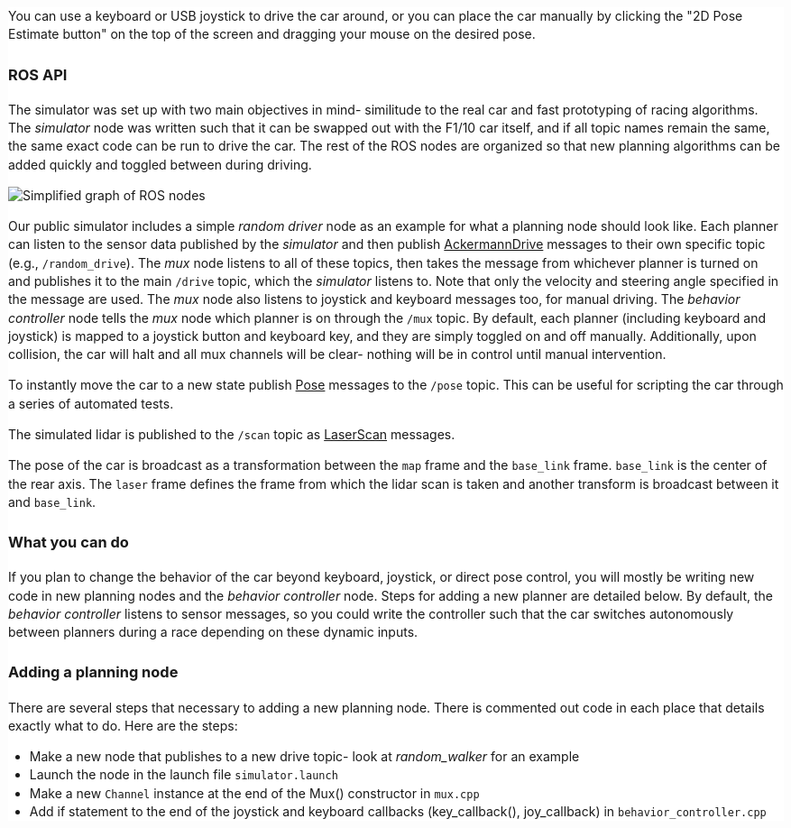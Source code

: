 You can use a keyboard or USB joystick to drive the car around, or you can place the car manually by clicking the "2D Pose Estimate button" on the top of the screen and dragging your mouse on the desired pose.

### ROS API

The simulator was set up with two main objectives in mind- similitude to the real car and fast prototyping of racing algorithms. The *simulator* node was written such that it can be swapped out with the F1/10 car itself, and if all topic names remain the same, the same exact code can be run to drive the car. The rest of the ROS nodes are organized so that new planning algorithms can be added quickly and toggled between during driving.

![Simplified graph of ROS nodes](https://raw.githubusercontent.com/mlab-upenn/racecar_simulator/joe-dev/media/sim_graph_public.png)

Our public simulator includes a simple *random driver* node as an example for what a planning node should look like. Each planner can listen to the sensor data published by the *simulator* and then publish [AckermannDrive](http://docs.ros.org/melodic/api/ackermann_msgs/html/msg/AckermannDrive.html) messages to their own specific topic (e.g., ```/random_drive```). The *mux* node listens to all of these topics, then takes the message from whichever planner is turned on and publishes it to the main ```/drive``` topic, which the *simulator* listens to. Note that only the velocity and steering angle specified in the message are used. The *mux* node also listens to joystick and keyboard messages too, for manual driving.
The *behavior controller* node tells the *mux* node which planner is on through the ```/mux``` topic. By default, each planner (including keyboard and joystick) is mapped to a joystick button and keyboard key, and they are simply toggled on and off manually. 
Additionally, upon collision, the car will halt and all mux channels will be clear- nothing will be in control until manual intervention.

To instantly move the car to a new state publish [Pose](http://docs.ros.org/lunar/api/geometry_msgs/html/msg/Pose.html) messages to the ```/pose``` topic. This can be useful for scripting the car through a series of automated tests.

The simulated lidar is published to the ```/scan``` topic as [LaserScan](http://docs.ros.org/melodic/api/sensor_msgs/html/msg/LaserScan.html) messages.

The pose of the car is broadcast as a transformation between the ```map``` frame and the ```base_link``` frame. ```base_link``` is the center of the rear axis. The ```laser``` frame defines the frame from which the lidar scan is taken and another transform is broadcast between it and ```base_link```.

### What you can do

If you plan to change the behavior of the car beyond keyboard, joystick, or direct pose control, you will mostly be writing new code in new planning nodes and the *behavior controller* node. Steps for adding a new planner are detailed below. By default, the *behavior controller* listens to sensor messages, so you could write the controller such that the car switches autonomously between planners during a race depending on these dynamic inputs.

### Adding a planning node

There are several steps that necessary to adding a new planning node. There is commented out code in each place that details exactly what to do. Here are the steps:

* Make a new node that publishes to a new drive topic- look at *random_walker* for an example
* Launch the node in the launch file ```simulator.launch```
* Make a new ```Channel``` instance at the end of the Mux() constructor in ```mux.cpp```
* Add if statement to the end of the joystick and keyboard callbacks (key\_callback(), joy\_callback) in ```behavior_controller.cpp```
